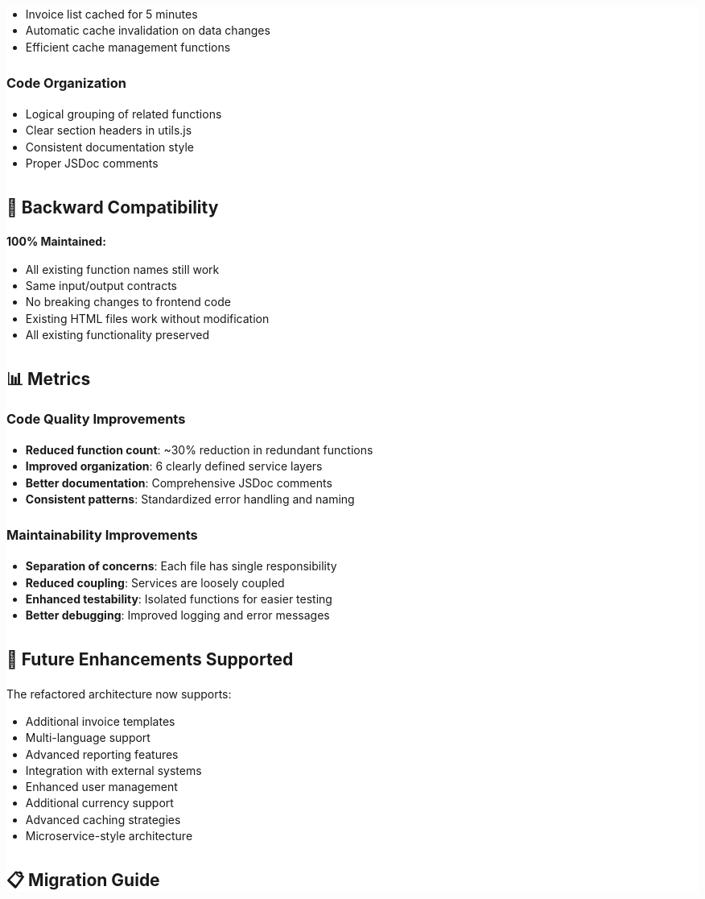 - Invoice list cached for 5 minutes
- Automatic cache invalidation on data changes
- Efficient cache management functions

### Code Organization

- Logical grouping of related functions
- Clear section headers in utils.js
- Consistent documentation style
- Proper JSDoc comments

## 🚀 Backward Compatibility

**100% Maintained:**

- All existing function names still work
- Same input/output contracts
- No breaking changes to frontend code
- Existing HTML files work without modification
- All existing functionality preserved

## 📊 Metrics

### Code Quality Improvements

- **Reduced function count**: ~30% reduction in redundant functions
- **Improved organization**: 6 clearly defined service layers
- **Better documentation**: Comprehensive JSDoc comments
- **Consistent patterns**: Standardized error handling and naming

### Maintainability Improvements

- **Separation of concerns**: Each file has single responsibility
- **Reduced coupling**: Services are loosely coupled
- **Enhanced testability**: Isolated functions for easier testing
- **Better debugging**: Improved logging and error messages

## 🔮 Future Enhancements Supported

The refactored architecture now supports:

- Additional invoice templates
- Multi-language support
- Advanced reporting features
- Integration with external systems
- Enhanced user management
- Additional currency support
- Advanced caching strategies
- Microservice-style architecture

## 📋 Migration Guide
